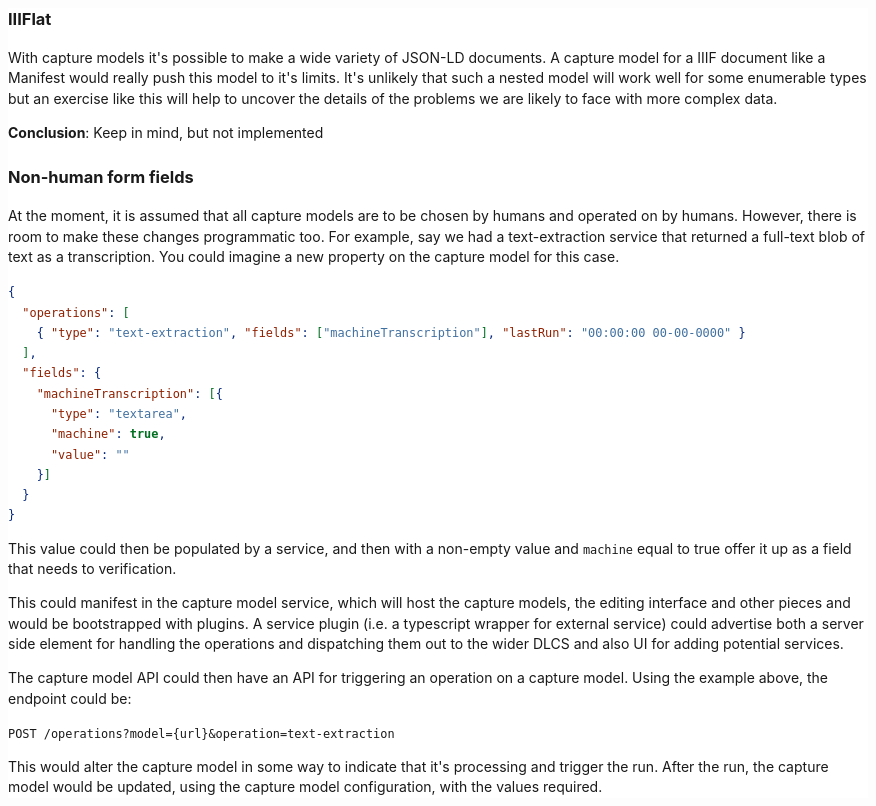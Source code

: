 
### IIIFlat

With capture models it's possible to make a wide variety of JSON-LD documents. A capture model for a IIIF document like 
a Manifest would really push this model to it's limits. It's unlikely that such a nested model will work well for some 
enumerable types but an exercise like this will help to uncover the details of the problems we are likely to face with 
more complex data.

**Conclusion**: Keep in mind, but not implemented


### Non-human form fields

At the moment, it is assumed that all capture models are to be chosen by humans and operated on by humans. However, 
there is room to make these changes programmatic too. For example, say we had a text-extraction service that returned a 
full-text blob of text as a transcription. You could imagine a new property on the capture model for this case.
```json
{
  "operations": [
    { "type": "text-extraction", "fields": ["machineTranscription"], "lastRun": "00:00:00 00-00-0000" }
  ],
  "fields": {
    "machineTranscription": [{
      "type": "textarea",
      "machine": true,
      "value": ""
    }]
  }
}
```

This value could then be populated by a service, and then with a non-empty value and `machine` equal to true offer it up
as a field that needs to verification. 

This could manifest in the capture model service, which will host the capture models, the editing interface and other 
pieces and would be bootstrapped with plugins. A service plugin (i.e. a typescript wrapper for external service) could 
advertise both a server side element for handling the operations and dispatching them out to the wider DLCS and also UI 
for adding potential services. 

The capture model API could then have an API for triggering an operation on a capture model. Using the example above, 
the endpoint could be:
```
POST /operations?model={url}&operation=text-extraction
```
This would alter the capture model in some way to indicate that it's processing and trigger the run. After the run, the 
capture model would be updated, using the capture model configuration, with the values required. 
